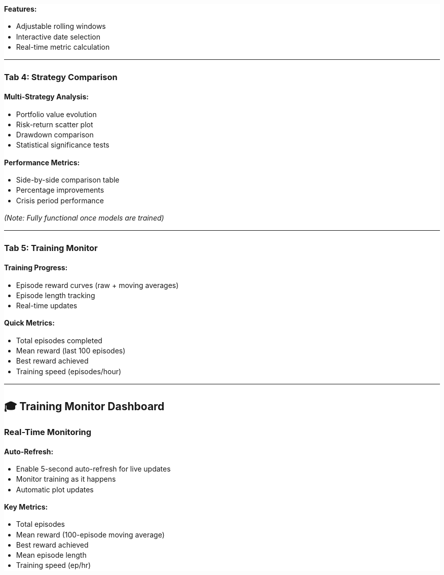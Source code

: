 **Features:**
- Adjustable rolling windows
- Interactive date selection
- Real-time metric calculation

---

### **Tab 4: Strategy Comparison**

**Multi-Strategy Analysis:**
- Portfolio value evolution
- Risk-return scatter plot
- Drawdown comparison
- Statistical significance tests

**Performance Metrics:**
- Side-by-side comparison table
- Percentage improvements
- Crisis period performance

*(Note: Fully functional once models are trained)*

---

### **Tab 5: Training Monitor**

**Training Progress:**
- Episode reward curves (raw + moving averages)
- Episode length tracking
- Real-time updates

**Quick Metrics:**
- Total episodes completed
- Mean reward (last 100 episodes)
- Best reward achieved
- Training speed (episodes/hour)

---

## 🎓 Training Monitor Dashboard

### **Real-Time Monitoring**

**Auto-Refresh:**
- Enable 5-second auto-refresh for live updates
- Monitor training as it happens
- Automatic plot updates

**Key Metrics:**
- Total episodes
- Mean reward (100-episode moving average)
- Best reward achieved
- Mean episode length
- Training speed (ep/hr)
